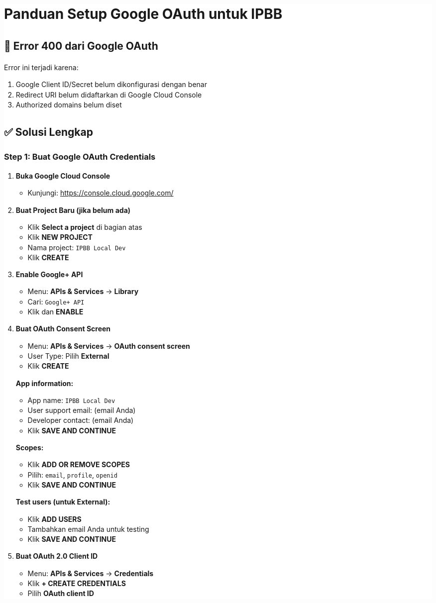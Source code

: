 # Panduan Setup Google OAuth untuk IPBB

## 🔴 Error 400 dari Google OAuth

Error ini terjadi karena:
1. Google Client ID/Secret belum dikonfigurasi dengan benar
2. Redirect URI belum didaftarkan di Google Cloud Console
3. Authorized domains belum diset

## ✅ Solusi Lengkap

### Step 1: Buat Google OAuth Credentials

1. **Buka Google Cloud Console**
   - Kunjungi: https://console.cloud.google.com/

2. **Buat Project Baru (jika belum ada)**
   - Klik **Select a project** di bagian atas
   - Klik **NEW PROJECT**
   - Nama project: `IPBB Local Dev`
   - Klik **CREATE**

3. **Enable Google+ API**
   - Menu: **APIs & Services** → **Library**
   - Cari: `Google+ API`
   - Klik dan **ENABLE**

4. **Buat OAuth Consent Screen**
   - Menu: **APIs & Services** → **OAuth consent screen**
   - User Type: Pilih **External**
   - Klik **CREATE**
   
   **App information:**
   - App name: `IPBB Local Dev`
   - User support email: (email Anda)
   - Developer contact: (email Anda)
   - Klik **SAVE AND CONTINUE**
   
   **Scopes:**
   - Klik **ADD OR REMOVE SCOPES**
   - Pilih: `email`, `profile`, `openid`
   - Klik **SAVE AND CONTINUE**
   
   **Test users (untuk External):**
   - Klik **ADD USERS**
   - Tambahkan email Anda untuk testing
   - Klik **SAVE AND CONTINUE**

5. **Buat OAuth 2.0 Client ID**
   - Menu: **APIs & Services** → **Credentials**
   - Klik **+ CREATE CREDENTIALS**
   - Pilih **OAuth client ID**
   